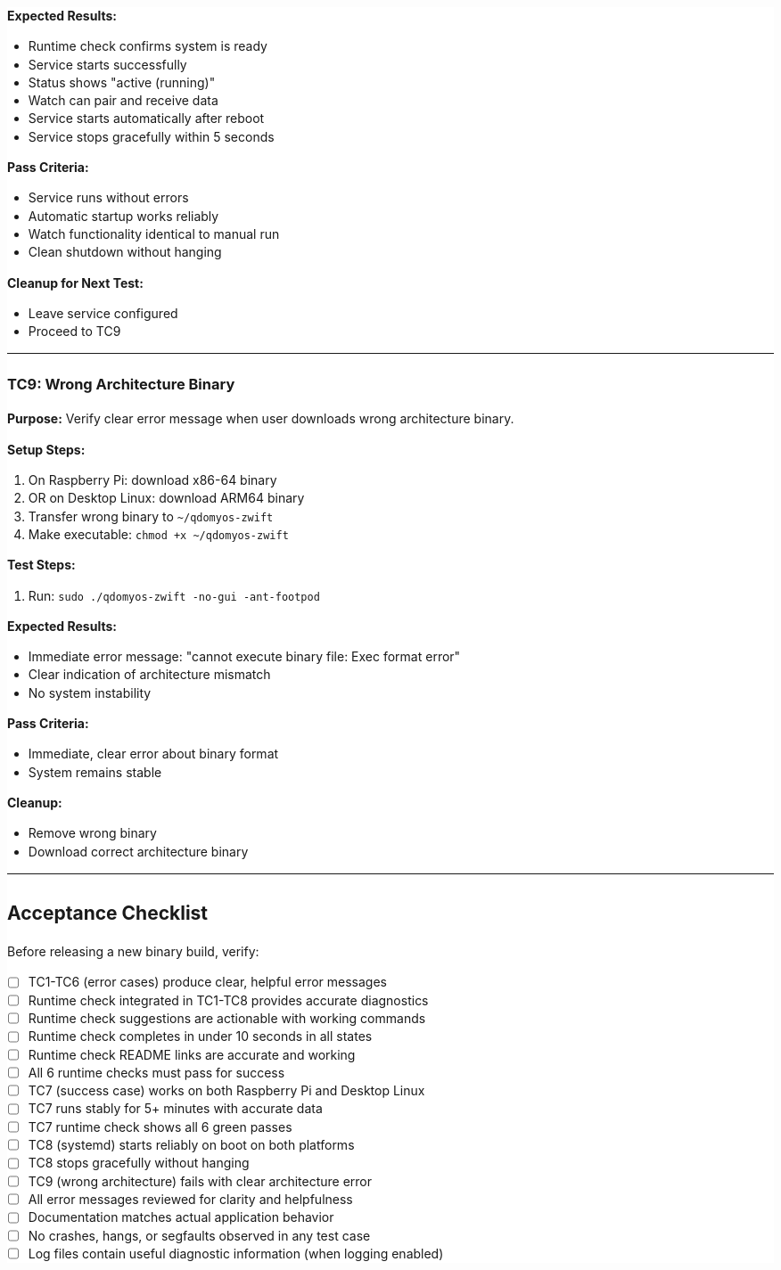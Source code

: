 **Expected Results:**
- Runtime check confirms system is ready
- Service starts successfully
- Status shows "active (running)"
- Watch can pair and receive data
- Service starts automatically after reboot
- Service stops gracefully within 5 seconds

**Pass Criteria:**
- Service runs without errors
- Automatic startup works reliably
- Watch functionality identical to manual run
- Clean shutdown without hanging

**Cleanup for Next Test:**
- Leave service configured
- Proceed to TC9

---

### TC9: Wrong Architecture Binary

**Purpose:** Verify clear error message when user downloads wrong architecture binary.

**Setup Steps:**
1. On Raspberry Pi: download x86-64 binary
2. OR on Desktop Linux: download ARM64 binary
3. Transfer wrong binary to `~/qdomyos-zwift`
4. Make executable: `chmod +x ~/qdomyos-zwift`

**Test Steps:**
1. Run: `sudo ./qdomyos-zwift -no-gui -ant-footpod`

**Expected Results:**
- Immediate error message: "cannot execute binary file: Exec format error"
- Clear indication of architecture mismatch
- No system instability

**Pass Criteria:**
- Immediate, clear error about binary format
- System remains stable

**Cleanup:**
- Remove wrong binary
- Download correct architecture binary

---

## Acceptance Checklist

Before releasing a new binary build, verify:

- [ ] TC1-TC6 (error cases) produce clear, helpful error messages
- [ ] Runtime check integrated in TC1-TC8 provides accurate diagnostics
- [ ] Runtime check suggestions are actionable with working commands
- [ ] Runtime check completes in under 10 seconds in all states
- [ ] Runtime check README links are accurate and working
- [ ] All 6 runtime checks must pass for success
- [ ] TC7 (success case) works on both Raspberry Pi and Desktop Linux
- [ ] TC7 runs stably for 5+ minutes with accurate data
- [ ] TC7 runtime check shows all 6 green passes
- [ ] TC8 (systemd) starts reliably on boot on both platforms
- [ ] TC8 stops gracefully without hanging
- [ ] TC9 (wrong architecture) fails with clear architecture error
- [ ] All error messages reviewed for clarity and helpfulness
- [ ] Documentation matches actual application behavior
- [ ] No crashes, hangs, or segfaults observed in any test case
- [ ] Log files contain useful diagnostic information (when logging enabled)